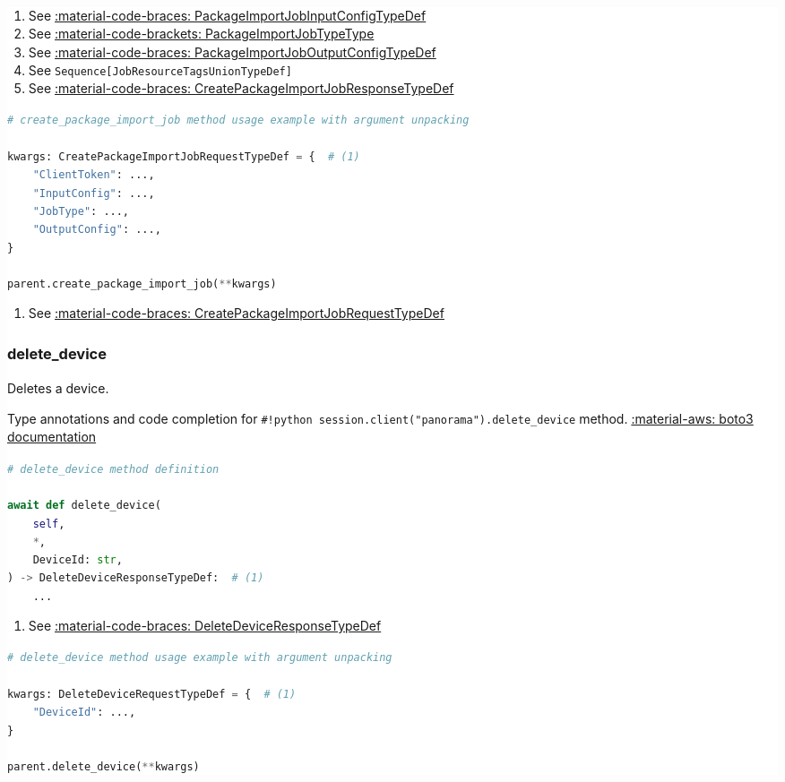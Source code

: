 1. See [:material-code-braces: PackageImportJobInputConfigTypeDef](./type_defs.md#packageimportjobinputconfigtypedef)
2. See [:material-code-brackets: PackageImportJobTypeType](./literals.md#packageimportjobtypetype)
3. See [:material-code-braces: PackageImportJobOutputConfigTypeDef](./type_defs.md#packageimportjoboutputconfigtypedef)
4. See `Sequence[JobResourceTagsUnionTypeDef]`
5. See [:material-code-braces: CreatePackageImportJobResponseTypeDef](./type_defs.md#createpackageimportjobresponsetypedef)


```python
# create_package_import_job method usage example with argument unpacking

kwargs: CreatePackageImportJobRequestTypeDef = {  # (1)
    "ClientToken": ...,
    "InputConfig": ...,
    "JobType": ...,
    "OutputConfig": ...,
}

parent.create_package_import_job(**kwargs)
```

1. See [:material-code-braces: CreatePackageImportJobRequestTypeDef](./type_defs.md#createpackageimportjobrequesttypedef)

### delete\_device

Deletes a device.

Type annotations and code completion for `#!python session.client("panorama").delete_device` method.
[:material-aws: boto3 documentation](https://boto3.amazonaws.com/v1/documentation/api/latest/reference/services/panorama.html#Panorama.Client)

```python
# delete_device method definition

await def delete_device(
    self,
    *,
    DeviceId: str,
) -> DeleteDeviceResponseTypeDef:  # (1)
    ...
```

1. See [:material-code-braces: DeleteDeviceResponseTypeDef](./type_defs.md#deletedeviceresponsetypedef)


```python
# delete_device method usage example with argument unpacking

kwargs: DeleteDeviceRequestTypeDef = {  # (1)
    "DeviceId": ...,
}

parent.delete_device(**kwargs)
```
